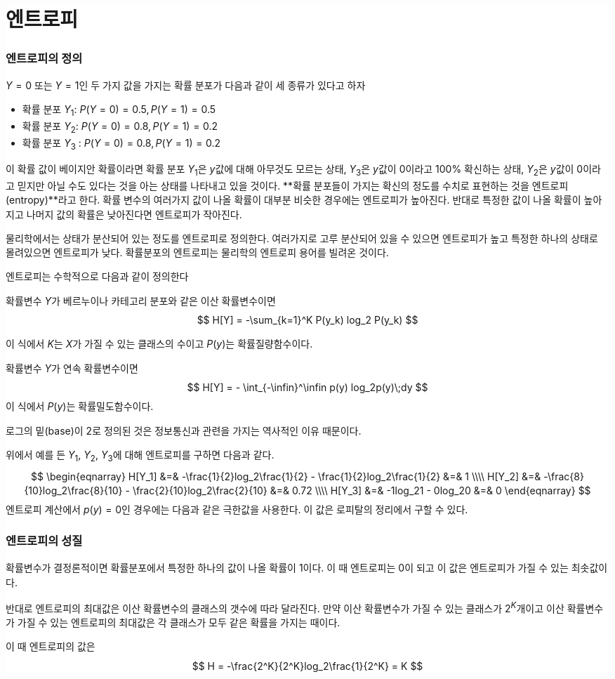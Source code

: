 # 엔트로피

### 엔트로피의 정의

$Y = 0$ 또는 $Y=1$인 두 가지 값을 가지는 확률 분포가 다음과 같이 세 종류가 있다고 하자

- 확률 분포 $Y_1$: $P(Y=0) = 0.5, P(Y=1) = 0.5$
- 확률 분포 $Y_2$: $P(Y=0) = 0.8, P(Y=1) = 0.2$
- 확률 분포 $Y_3$ : $P(Y=0) = 0.8, P(Y=1) = 0.2$

이 확률 값이 베이지안 확률이라면 확률 분포 $Y_1$은 $y$값에 대해 아무것도 모르는 상태, $Y_3$은 $y$값이 0이라고 100% 확신하는 상태, $Y_2$은 $y$값이 0이라고 믿지만 아닐 수도 있다는 것을 아는 상태를 나타내고 있을 것이다. **확률 분포들이 가지는 확신의 정도를 수치로 표현하는 것을 엔트로피(entropy)**라고 한다. 확률 변수의 여러가지 값이 나올 확률이 대부분 비슷한 경우에는 엔트로피가 높아진다. 반대로 특정한 값이 나올 확률이 높아지고 나머지 값의 확률은 낮아진다면 엔트로피가 작아진다.

물리학에서는 상태가 분산되어 있는 정도를 엔트로피로 정의한다. 여러가지로 고루 분산되어 있을 수 있으면 엔트로피가 높고 특정한 하나의 상태로 몰려있으면 엔트로피가 낮다. 확률분포의 엔트로피는 물리학의 엔트로피 용어를 빌려온 것이다.

엔트로피는 수학적으로 다음과 같이 정의한다

확률변수 $Y$가 베르누이나 카테고리 분포와 같은 이산 확률변수이면
$$
H[Y] = -\sum_{k=1}^K P(y_k) log_2 P(y_k)
$$

이 식에서 $K$는 $X$가 가질 수 있는 클래스의 수이고 $P(y)$는 확률질량함수이다.

확률변수 $Y$가 연속 확률변수이면
$$
H[Y] = - \int_{-\infin}^\infin p(y) log_2p(y)\;dy
$$
이 식에서 $P(y)$는 확률밀도함수이다.

로그의 밑(base)이 2로 정의된 것은 정보통신과 관련을 가지는 역사적인 이유 때문이다.

위에서 예를 든 $Y_1$, $Y_2$, $Y_3$에 대해 엔트로피를 구하면 다음과 같다.
$$
\begin{eqnarray}
H[Y_1] &=& -\frac{1}{2}log_2\frac{1}{2} - \frac{1}{2}log_2\frac{1}{2} &=& 1 \\\\
H[Y_2] &=& -\frac{8}{10}log_2\frac{8}{10} - \frac{2}{10}log_2\frac{2}{10} &=& 0.72 \\\\
H[Y_3] &=& -1log_21 - 0log_20 &=& 0
\end{eqnarray}
$$
엔트로피 계산에서 $p(y) = 0$인 경우에는 다음과 같은 극한값을 사용한다. 이 값은 로피탈의 정리에서 구할 수 있다. 



### 엔트로피의 성질

확률변수가 결정론적이면 확률분포에서 특정한 하나의 값이 나올 확률이 1이다. 이 때 엔트로피는 0이 되고 이 값은 엔트로피가 가질 수 있는 최솟값이다.

반대로 엔트로피의 최대값은 이산 확률변수의 클래스의 갯수에 따라 달라진다. 만약 이산 확률변수가 가질 수 있는 클래스가 $2^K$개이고 이산 확률변수가 가질 수 있는 엔트로피의 최대값은 각 클래스가 모두 같은 확률을 가지는 때이다.

이 때 엔트로피의 값은
$$
H = -\frac{2^K}{2^K}log_2\frac{1}{2^K} = K
$$
